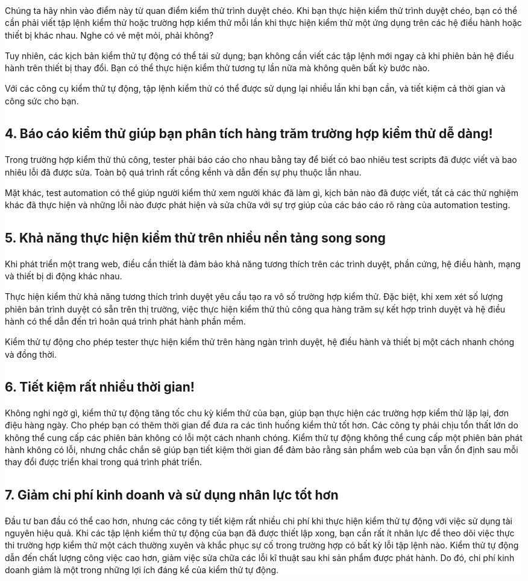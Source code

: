 Chúng ta hãy nhìn vào điểm này từ quan điểm kiểm thử trình duyệt chéo. Khi bạn thực hiện kiểm thử trình duyệt chéo, bạn có thể cần phải viết tập lệnh kiểm thử hoặc trường hợp kiểm thử mỗi lần khi thực hiện kiểm thử một ứng dụng trên các hệ điều hành hoặc thiết bị khác nhau. Nghe có vẻ mệt mỏi, phải không?

Tuy nhiên, các kịch bản kiểm thử tự động có thể tái sử dụng; bạn không cần viết các tập lệnh mới ngay cả khi phiên bản hệ điều hành trên thiết bị thay đổi. Bạn có thể thực hiện kiểm thử tương tự lần nữa mà không quên bất kỳ bước nào. 

Với các công cụ kiểm thử tự động, tập lệnh kiểm thử có thể được sử dụng lại nhiều lần khi bạn cần, và tiết kiệm cả thời gian và công sức cho bạn.

## **4. Báo cáo kiểm thử giúp bạn phân tích hàng trăm trường hợp kiểm thử dễ dàng!**

Trong trường hợp kiểm thử thủ công, tester phải báo cáo cho nhau bằng tay để biết có bao nhiêu test scripts đã được viết và bao nhiêu lỗi đã được sửa. Toàn bộ quá trình rất cồng kềnh và dẫn đến sự phụ thuộc lẫn nhau. 

Mặt khác, test automation có thể giúp người kiểm thử xem người  khác đã làm gì, kịch bản nào đã được viết, tất cả các thử nghiệm khác đã thực hiện và những lỗi nào được phát hiện và sửa chữa với sự trợ giúp của các báo cáo rõ ràng của automation testing.

## **5. Khả năng thực hiện kiểm thử trên nhiều nền tảng song song**

Khi phát triển một trang web, điều cần thiết là đảm bảo khả năng tương thích trên các trình duyệt, phần cứng, hệ điều hành, mạng và thiết bị di động khác nhau. 

Thực hiện kiểm thử khả năng tương thích trình duyệt yêu cầu tạo ra vô số trường hợp kiểm thử. Đặc biệt, khi xem xét số lượng phiên bản trình duyệt có sẵn trên thị trường, việc thực hiện kiểm thử thủ công qua hàng trăm sự kết hợp trình duyệt và hệ điều hành có thể dẫn đến trì hoãn quá trình phát hành phần mềm.

Kiểm thử tự động cho phép tester thực hiện kiểm thử trên hàng ngàn trình duyệt, hệ điều hành và thiết bị một cách nhanh chóng và đồng thời.

## **6. Tiết kiệm rất nhiều thời gian!**

Không nghi ngờ gì, kiểm thử tự động tăng tốc chu kỳ kiểm thử của bạn, giúp bạn thực hiện các trường hợp kiểm thử lặp lại, đơn điệu hàng ngày. Cho phép bạn có thêm thời gian để đưa ra các tình huống kiểm thử tốt hơn. Các công ty phải chịu tổn thất lớn do không thể cung cấp các phiên bản không có lỗi một cách nhanh chóng. Kiểm thử tự động không thể cung cấp một phiên bản phát hành không có lỗi, nhưng chắc chắn sẽ giúp bạn tiết kiệm thời gian để đảm bảo rằng sản phẩm web của bạn vẫn ổn định sau mỗi thay đổi được triển khai trong quá trình phát triển.

## **7. Giảm chi phí kinh doanh và sử dụng nhân lực tốt hơn**

Đầu tư ban đầu có thể cao hơn, nhưng các công ty tiết kiệm rất nhiều chi phí khi thực hiện kiểm thử tự động với việc sử dụng tài nguyên hiệu quả. Khi các tập lệnh kiểm thử tự động của bạn đã được thiết lập xong, bạn cần rất ít nhân lực để theo dõi việc thực thi trường hợp kiểm thử một cách thường xuyên và khắc phục sự cố trong trường hợp có bất kỳ lỗi tập lệnh nào. Kiểm thử tự động dẫn đến chất lượng công việc cao hơn, giảm việc sửa chữa các lỗi kĩ thuật sau khi sản phẩm được phát hành. Do đó, chi phí kinh doanh giảm là một trong những lợi ích đáng kể của kiểm thử tự động.
